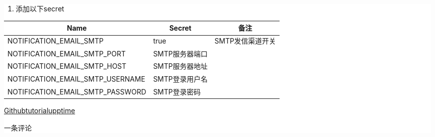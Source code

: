 1. 添加以下secret

|Name|Secret|备注|
|-|-|-|
|NOTIFICATION_EMAIL_SMTP|true|SMTP发信渠道开关|
|NOTIFICATION_EMAIL_SMTP_PORT|SMTP服务器端口||
|NOTIFICATION_EMAIL_SMTP_HOST|SMTP服务器地址||
|NOTIFICATION_EMAIL_SMTP_USERNAME|SMTP登录用户名||
|NOTIFICATION_EMAIL_SMTP_PASSWORD|SMTP登录密码||

[Github](https://www.tjsky.net/tag/github)[tutorial](https://www.tjsky.net/tag/tutorial)[upptime](https://www.tjsky.net/tag/upptime)

一条评论

